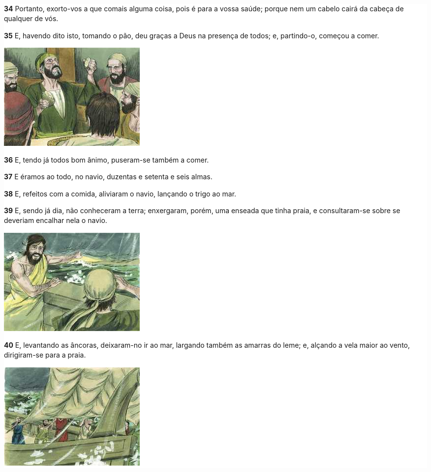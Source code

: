 **34** 	Portanto, exorto-vos a que comais alguma coisa, pois é para a vossa saúde; porque nem um cabelo cairá da cabeça de qualquer de vós.

**35** 	E, havendo dito isto, tomando o pão, deu graças a Deus na presença de todos; e, partindo-o, começou a comer.

![](../Images/SweetPublishing/44-27-17.jpg) 

**36** 	E, tendo já todos bom ânimo, puseram-se também a comer.

**37** 	E éramos ao todo, no navio, duzentas e setenta e seis almas.

**38** 	E, refeitos com a comida, aliviaram o navio, lançando o trigo ao mar.

**39** 	E, sendo já dia, não conheceram a terra; enxergaram, porém, uma enseada que tinha praia, e consultaram-se sobre se deveriam encalhar nela o navio.

![](../Images/SweetPublishing/44-27-18.jpg) 

**40** 	E, levantando as âncoras, deixaram-no ir ao mar, largando também as amarras do leme; e, alçando a vela maior ao vento, dirigiram-se para a praia.

![](../Images/SweetPublishing/44-27-19.jpg) 

